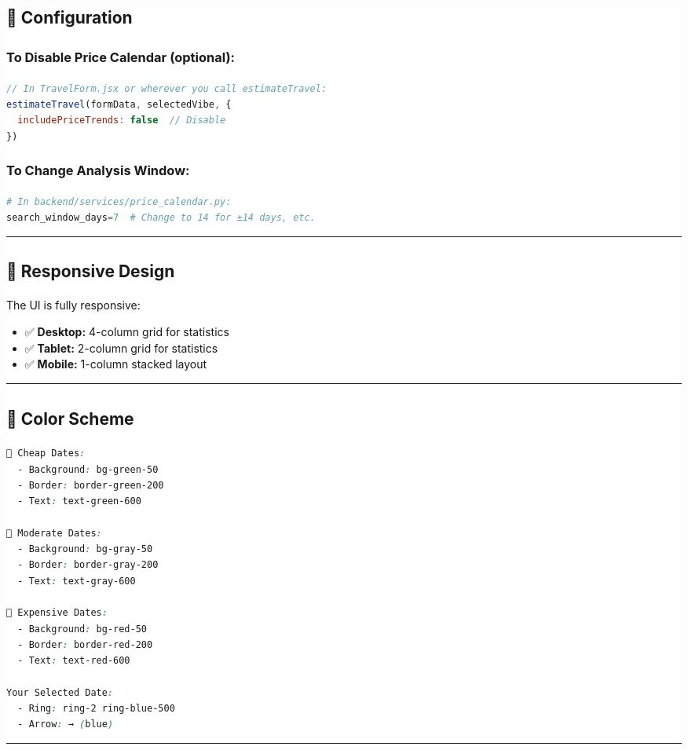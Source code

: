 
## 🔧 Configuration

### **To Disable Price Calendar** (optional):
```javascript
// In TravelForm.jsx or wherever you call estimateTravel:
estimateTravel(formData, selectedVibe, { 
  includePriceTrends: false  // Disable
})
```

### **To Change Analysis Window:**
```python
# In backend/services/price_calendar.py:
search_window_days=7  # Change to 14 for ±14 days, etc.
```

---

## 📱 Responsive Design

The UI is fully responsive:
- ✅ **Desktop:** 4-column grid for statistics
- ✅ **Tablet:** 2-column grid for statistics  
- ✅ **Mobile:** 1-column stacked layout

---

## 🎨 Color Scheme

```css
💚 Cheap Dates:
  - Background: bg-green-50
  - Border: border-green-200
  - Text: text-green-600

💛 Moderate Dates:
  - Background: bg-gray-50
  - Border: border-gray-200
  - Text: text-gray-600

🔴 Expensive Dates:
  - Background: bg-red-50
  - Border: border-red-200
  - Text: text-red-600

Your Selected Date:
  - Ring: ring-2 ring-blue-500
  - Arrow: → (blue)
```

---
